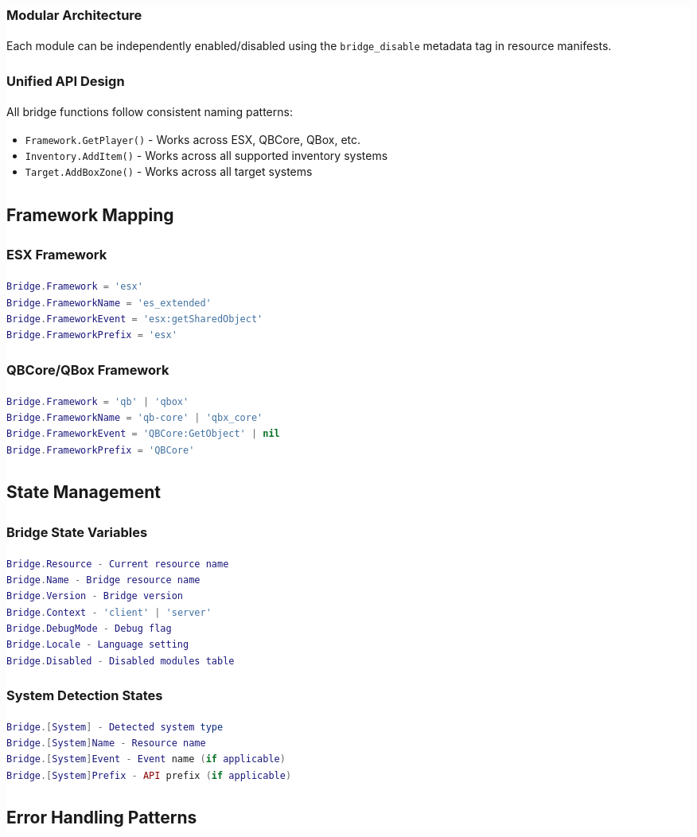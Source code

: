 ### Modular Architecture
Each module can be independently enabled/disabled using the `bridge_disable` metadata tag in resource manifests.

### Unified API Design
All bridge functions follow consistent naming patterns:
- `Framework.GetPlayer()` - Works across ESX, QBCore, QBox, etc.
- `Inventory.AddItem()` - Works across all supported inventory systems
- `Target.AddBoxZone()` - Works across all target systems

## Framework Mapping

### ESX Framework
```lua
Bridge.Framework = 'esx'
Bridge.FrameworkName = 'es_extended'
Bridge.FrameworkEvent = 'esx:getSharedObject'
Bridge.FrameworkPrefix = 'esx'
```

### QBCore/QBox Framework
```lua
Bridge.Framework = 'qb' | 'qbox'
Bridge.FrameworkName = 'qb-core' | 'qbx_core'
Bridge.FrameworkEvent = 'QBCore:GetObject' | nil
Bridge.FrameworkPrefix = 'QBCore'
```

## State Management

### Bridge State Variables
```lua
Bridge.Resource - Current resource name
Bridge.Name - Bridge resource name
Bridge.Version - Bridge version
Bridge.Context - 'client' | 'server'
Bridge.DebugMode - Debug flag
Bridge.Locale - Language setting
Bridge.Disabled - Disabled modules table
```

### System Detection States
```lua
Bridge.[System] - Detected system type
Bridge.[System]Name - Resource name
Bridge.[System]Event - Event name (if applicable)
Bridge.[System]Prefix - API prefix (if applicable)
```

## Error Handling Patterns
